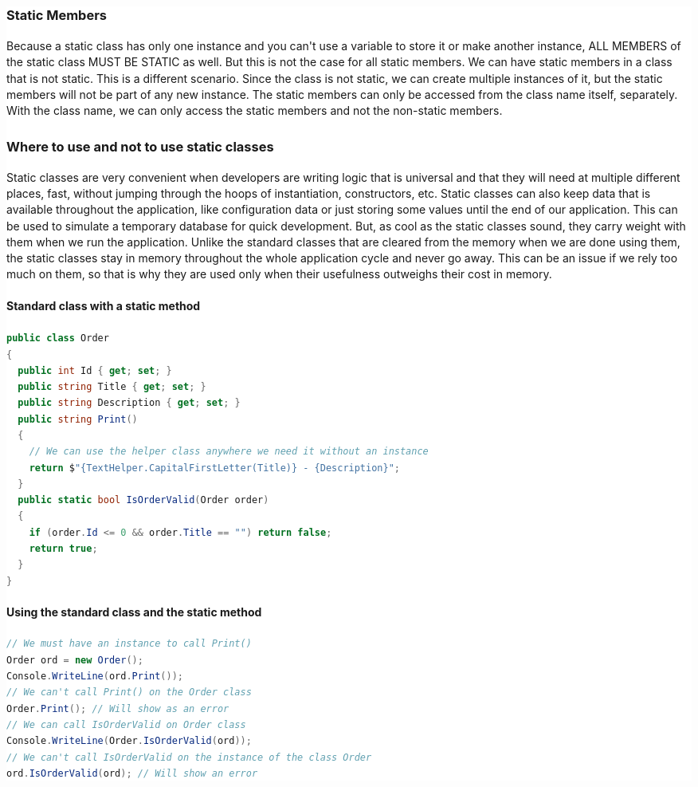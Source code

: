 ### Static Members

Because a static class has only one instance and you can't use a variable to store it or make another instance, ALL MEMBERS of the static class MUST BE STATIC as well. But this is not the case for all static members. We can have static members in a class that is not static. This is a different scenario. Since the class is not static, we can create multiple instances of it, but the static members will not be part of any new instance. The static members can only be accessed from the class name itself, separately. With the class name, we can only access the static members and not the non-static members.

### Where to use and not to use static classes

Static classes are very convenient when developers are writing logic that is universal and that they will need at multiple different places, fast, without jumping through the hoops of instantiation, constructors, etc. Static classes can also keep data that is available throughout the application, like configuration data or just storing some values until the end of our application. This can be used to simulate a temporary database for quick development. But, as cool as the static classes sound, they carry weight with them when we run the application. Unlike the standard classes that are cleared from the memory when we are done using them, the static classes stay in memory throughout the whole application cycle and never go away. This can be an issue if we rely too much on them, so that is why they are used only when their usefulness outweighs their cost in memory.

#### Standard class with a static method

```csharp
public class Order
{
  public int Id { get; set; }
  public string Title { get; set; }
  public string Description { get; set; }
  public string Print()
  {
    // We can use the helper class anywhere we need it without an instance
    return $"{TextHelper.CapitalFirstLetter(Title)} - {Description}";
  }
  public static bool IsOrderValid(Order order)
  {
    if (order.Id <= 0 && order.Title == "") return false;
    return true;
  }
}
```

#### Using the standard class and the static method

```csharp
// We must have an instance to call Print()
Order ord = new Order();
Console.WriteLine(ord.Print());
// We can't call Print() on the Order class
Order.Print(); // Will show as an error
// We can call IsOrderValid on Order class
Console.WriteLine(Order.IsOrderValid(ord));
// We can't call IsOrderValid on the instance of the class Order
ord.IsOrderValid(ord); // Will show an error
```
